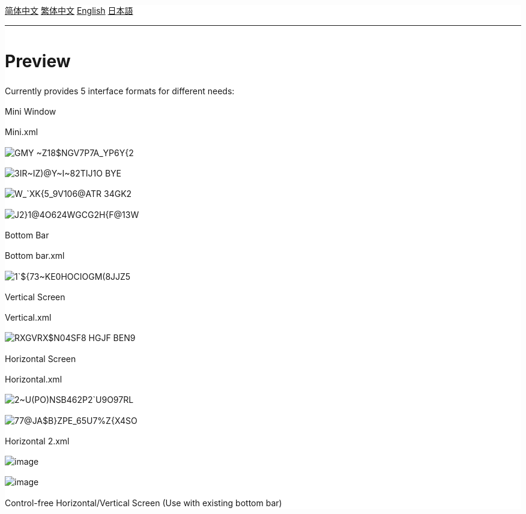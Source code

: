 [简体中文](https://github.com/gebilaowang66662/ESLyric-full-screen-imitation-IOS-configuration/blob/main/README.zh-CN.md)
[繁体中文](https://github.com/gebilaowang66662/ESLyric-full-screen-imitation-IOS-configuration/blob/main/README.zh-TW.md)
[English](https://github.com/gebilaowang66662/ESLyric-full-screen-imitation-IOS-configuration/blob/main/README.md)
[日本語](https://github.com/gebilaowang66662/ESLyric-full-screen-imitation-IOS-configuration/blob/main/README.Japan.md)

------------------------------------------------------------------------------------------
# Preview

Currently provides 5 interface formats for different needs:

Mini Window  

Mini.xml  

![GMY ~Z18$NGV7P7A_YP6Y{2](https://github.com/user-attachments/assets/e2a17b38-bbfc-478c-96a9-e1261d85a9ed)

![3IR~IZ)@Y~I~82TIJ1O BYE](https://github.com/user-attachments/assets/00f4abdd-ae2e-4b8e-937d-f2ad1da1b716)

![W_`XK{5_9V106@ATR 34GK2](https://github.com/user-attachments/assets/2980c3a8-5594-404c-b071-bcf0561f91cf)

![J2}1@4O624WGCG2H{F@13W](https://github.com/user-attachments/assets/37e517be-a88f-4786-858e-916be01a632b)

Bottom Bar  

Bottom bar.xml  

![1`${73~KE0HOCIOGM(8JJZ5](https://github.com/user-attachments/assets/bac7df9f-62dc-4837-9379-89449125a565)

Vertical Screen  

Vertical.xml  

![RXGVRX$N04SF8 HGJF BEN9](https://github.com/user-attachments/assets/d28d0016-8cc0-4f19-8663-8844e9f9d129)

Horizontal Screen  

Horizontal.xml  

![2~U(PO)NSB462P2`U9O97RL](https://github.com/user-attachments/assets/780bcbab-5d38-4e3a-aeb7-263311df32af)

![77@JA$B}ZPE_65U7%Z{X4SO](https://github.com/user-attachments/assets/4de81bcf-3f7b-4598-8eef-34b0015e9232)

Horizontal 2.xml

![image](https://github.com/user-attachments/assets/37db2290-1de4-4f5c-a521-dfb0f2aa68af)

![image](https://github.com/user-attachments/assets/664fd3d0-ccb4-4f6c-8017-9215d4161cd6)

Control-free Horizontal/Vertical Screen (Use with existing bottom bar)  

